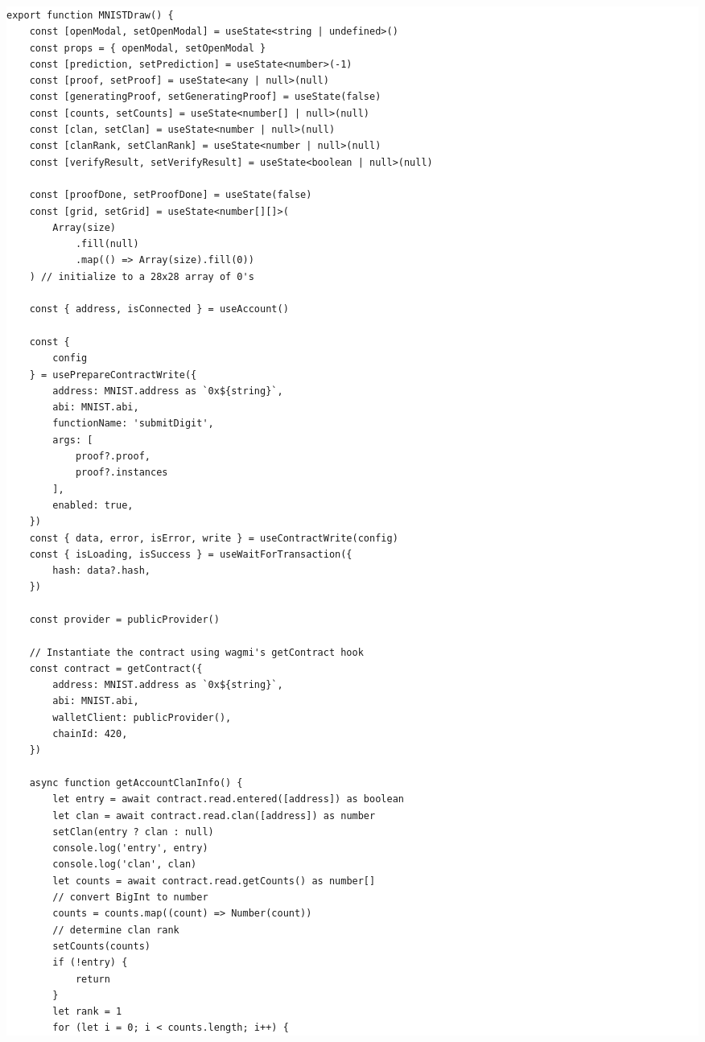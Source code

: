 ```tsx MNISTDraw.tsx
export function MNISTDraw() {
    const [openModal, setOpenModal] = useState<string | undefined>()
    const props = { openModal, setOpenModal }
    const [prediction, setPrediction] = useState<number>(-1)
    const [proof, setProof] = useState<any | null>(null)
    const [generatingProof, setGeneratingProof] = useState(false)
    const [counts, setCounts] = useState<number[] | null>(null)
    const [clan, setClan] = useState<number | null>(null)
    const [clanRank, setClanRank] = useState<number | null>(null)
    const [verifyResult, setVerifyResult] = useState<boolean | null>(null)

    const [proofDone, setProofDone] = useState(false)
    const [grid, setGrid] = useState<number[][]>(
        Array(size)
            .fill(null)
            .map(() => Array(size).fill(0))
    ) // initialize to a 28x28 array of 0's

    const { address, isConnected } = useAccount()

    const {
        config
    } = usePrepareContractWrite({
        address: MNIST.address as `0x${string}`,
        abi: MNIST.abi,
        functionName: 'submitDigit',
        args: [
            proof?.proof,
            proof?.instances
        ],
        enabled: true,
    })
    const { data, error, isError, write } = useContractWrite(config)
    const { isLoading, isSuccess } = useWaitForTransaction({
        hash: data?.hash,
    })

    const provider = publicProvider()

    // Instantiate the contract using wagmi's getContract hook
    const contract = getContract({
        address: MNIST.address as `0x${string}`,
        abi: MNIST.abi,
        walletClient: publicProvider(),
        chainId: 420,
    })

    async function getAccountClanInfo() {
        let entry = await contract.read.entered([address]) as boolean
        let clan = await contract.read.clan([address]) as number
        setClan(entry ? clan : null)
        console.log('entry', entry)
        console.log('clan', clan)
        let counts = await contract.read.getCounts() as number[]
        // convert BigInt to number
        counts = counts.map((count) => Number(count))
        // determine clan rank
        setCounts(counts)
        if (!entry) {
            return
        }
        let rank = 1
        for (let i = 0; i < counts.length; i++) {
```